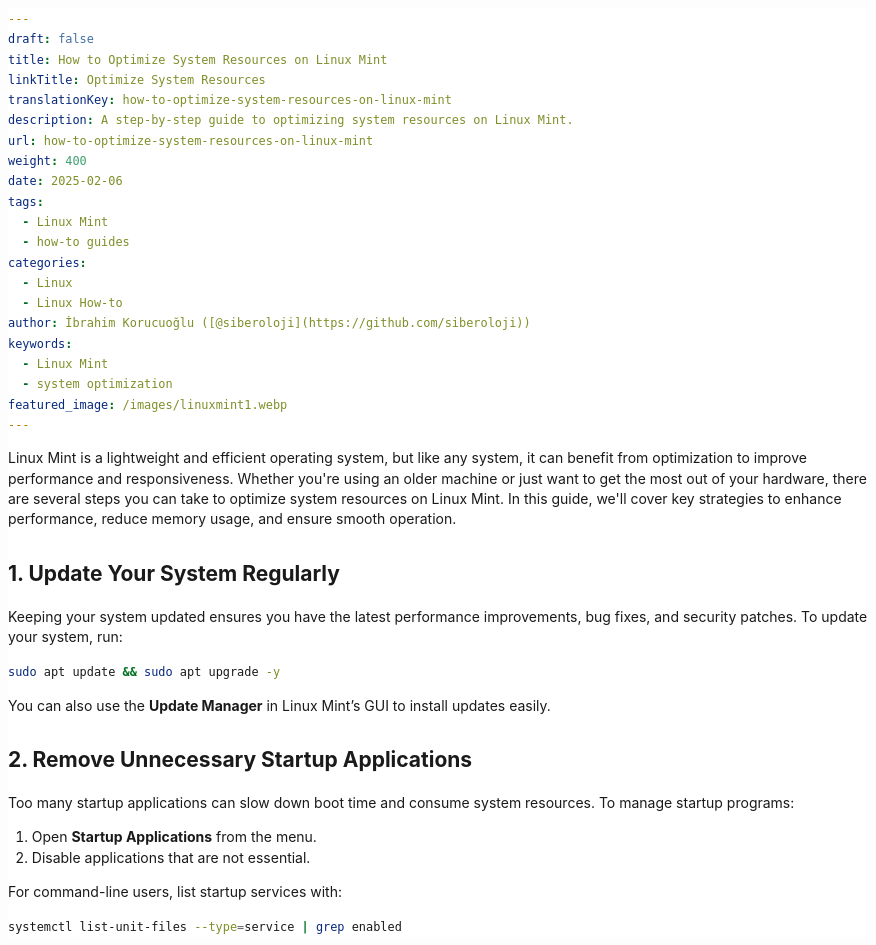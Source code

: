 ```yaml
---
draft: false
title: How to Optimize System Resources on Linux Mint
linkTitle: Optimize System Resources
translationKey: how-to-optimize-system-resources-on-linux-mint
description: A step-by-step guide to optimizing system resources on Linux Mint.
url: how-to-optimize-system-resources-on-linux-mint
weight: 400
date: 2025-02-06
tags:
  - Linux Mint
  - how-to guides
categories:
  - Linux
  - Linux How-to
author: İbrahim Korucuoğlu ([@siberoloji](https://github.com/siberoloji))
keywords:
  - Linux Mint
  - system optimization
featured_image: /images/linuxmint1.webp
---
```

Linux Mint is a lightweight and efficient operating system, but like any system, it can benefit from optimization to improve performance and responsiveness. Whether you're using an older machine or just want to get the most out of your hardware, there are several steps you can take to optimize system resources on Linux Mint. In this guide, we'll cover key strategies to enhance performance, reduce memory usage, and ensure smooth operation.

## 1. Update Your System Regularly

Keeping your system updated ensures you have the latest performance improvements, bug fixes, and security patches. To update your system, run:

```bash
sudo apt update && sudo apt upgrade -y
```

You can also use the **Update Manager** in Linux Mint’s GUI to install updates easily.

## 2. Remove Unnecessary Startup Applications

Too many startup applications can slow down boot time and consume system resources. To manage startup programs:

1. Open **Startup Applications** from the menu.
2. Disable applications that are not essential.

For command-line users, list startup services with:

```bash
systemctl list-unit-files --type=service | grep enabled
```
